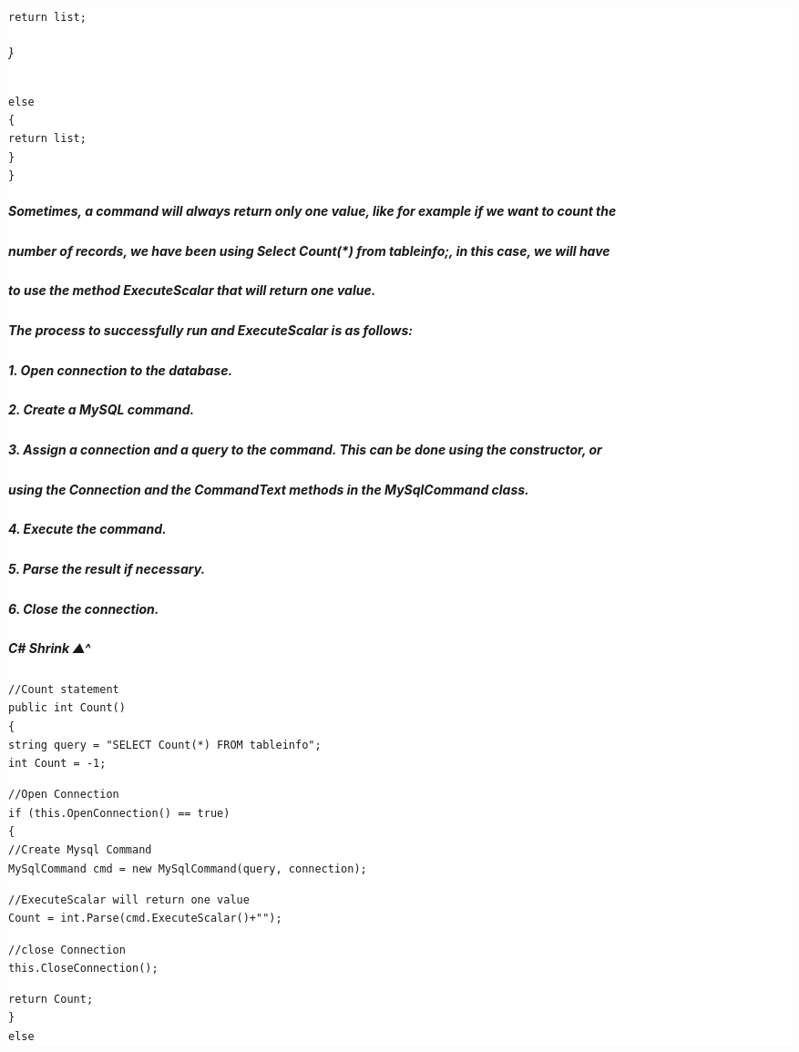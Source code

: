 ```
return list;
```

###### }

```
else
{
return list;
}
}
```
##### Sometimes, a command will always return only one value, like for example if we want to count the

##### number of records, we have been using Select Count(*) from tableinfo;, in this case, we will have

##### to use the method ExecuteScalar that will return one value.

##### The process to successfully run and ExecuteScalar is as follows:

##### 1. Open connection to the database.

##### 2. Create a MySQL command.

##### 3. Assign a connection and a query to the command. This can be done using the constructor, or

##### using the Connection and the CommandText methods in the MySqlCommand class.

##### 4. Execute the command.

##### 5. Parse the result if necessary.

##### 6. Close the connection.

##### C# Shrink ▲^

```
//Count statement
public int Count()
{
string query = "SELECT Count(*) FROM tableinfo";
int Count = -1;
```
```
//Open Connection
if (this.OpenConnection() == true)
{
//Create Mysql Command
MySqlCommand cmd = new MySqlCommand(query, connection);
```
```
//ExecuteScalar will return one value
Count = int.Parse(cmd.ExecuteScalar()+"");
```
```
//close Connection
this.CloseConnection();
```
```
return Count;
}
else
```